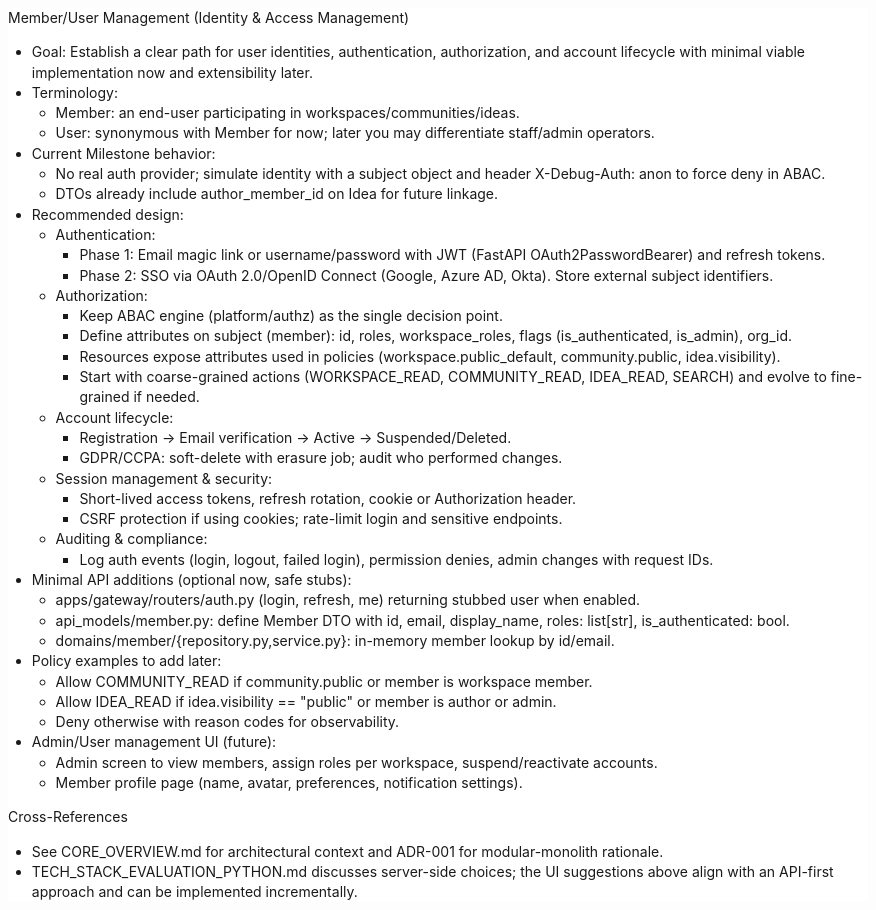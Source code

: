 Member/User Management (Identity & Access Management)
- Goal: Establish a clear path for user identities, authentication, authorization, and account lifecycle with minimal viable implementation now and extensibility later.
- Terminology:
  - Member: an end-user participating in workspaces/communities/ideas.
  - User: synonymous with Member for now; later you may differentiate staff/admin operators.
- Current Milestone behavior:
  - No real auth provider; simulate identity with a subject object and header X-Debug-Auth: anon to force deny in ABAC.
  - DTOs already include author_member_id on Idea for future linkage.
- Recommended design:
  - Authentication:
    - Phase 1: Email magic link or username/password with JWT (FastAPI OAuth2PasswordBearer) and refresh tokens.
    - Phase 2: SSO via OAuth 2.0/OpenID Connect (Google, Azure AD, Okta). Store external subject identifiers.
  - Authorization:
    - Keep ABAC engine (platform/authz) as the single decision point.
    - Define attributes on subject (member): id, roles, workspace_roles, flags (is_authenticated, is_admin), org_id.
    - Resources expose attributes used in policies (workspace.public_default, community.public, idea.visibility).
    - Start with coarse-grained actions (WORKSPACE_READ, COMMUNITY_READ, IDEA_READ, SEARCH) and evolve to fine-grained if needed.
  - Account lifecycle:
    - Registration -> Email verification -> Active -> Suspended/Deleted.
    - GDPR/CCPA: soft-delete with erasure job; audit who performed changes.
  - Session management & security:
    - Short-lived access tokens, refresh rotation, cookie or Authorization header.
    - CSRF protection if using cookies; rate-limit login and sensitive endpoints.
  - Auditing & compliance:
    - Log auth events (login, logout, failed login), permission denies, admin changes with request IDs.
- Minimal API additions (optional now, safe stubs):
  - apps/gateway/routers/auth.py (login, refresh, me) returning stubbed user when enabled.
  - api_models/member.py: define Member DTO with id, email, display_name, roles: list[str], is_authenticated: bool.
  - domains/member/{repository.py,service.py}: in-memory member lookup by id/email.
- Policy examples to add later:
  - Allow COMMUNITY_READ if community.public or member is workspace member.
  - Allow IDEA_READ if idea.visibility == "public" or member is author or admin.
  - Deny otherwise with reason codes for observability.
- Admin/User management UI (future):
  - Admin screen to view members, assign roles per workspace, suspend/reactivate accounts.
  - Member profile page (name, avatar, preferences, notification settings).

Cross-References
- See CORE_OVERVIEW.md for architectural context and ADR-001 for modular-monolith rationale.
- TECH_STACK_EVALUATION_PYTHON.md discusses server-side choices; the UI suggestions above align with an API-first approach and can be implemented incrementally.
